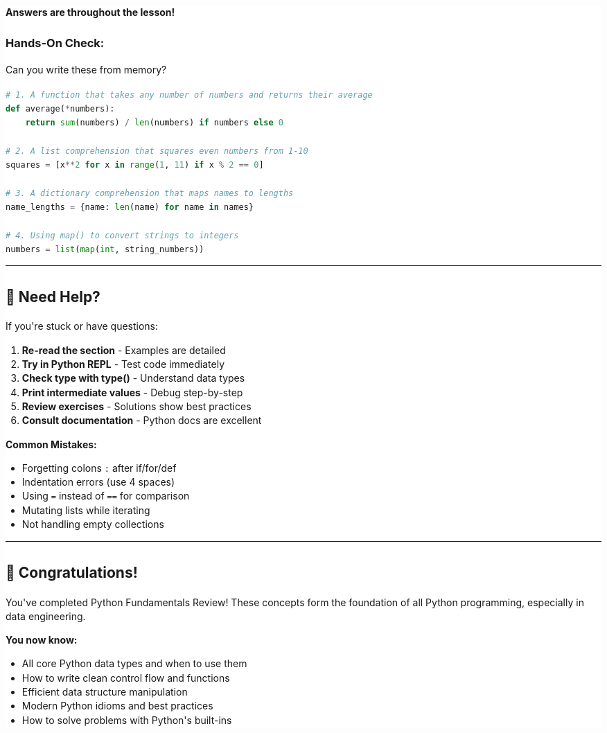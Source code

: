 **Answers are throughout the lesson!**

### **Hands-On Check:**

Can you write these from memory?

```python
# 1. A function that takes any number of numbers and returns their average
def average(*numbers):
    return sum(numbers) / len(numbers) if numbers else 0

# 2. A list comprehension that squares even numbers from 1-10
squares = [x**2 for x in range(1, 11) if x % 2 == 0]

# 3. A dictionary comprehension that maps names to lengths
name_lengths = {name: len(name) for name in names}

# 4. Using map() to convert strings to integers
numbers = list(map(int, string_numbers))
```

---

## 💬 Need Help?

If you're stuck or have questions:

1. **Re-read the section** - Examples are detailed
2. **Try in Python REPL** - Test code immediately
3. **Check type with type()** - Understand data types
4. **Print intermediate values** - Debug step-by-step
5. **Review exercises** - Solutions show best practices
6. **Consult documentation** - Python docs are excellent

**Common Mistakes:**
- Forgetting colons `:` after if/for/def
- Indentation errors (use 4 spaces)
- Using `=` instead of `==` for comparison
- Mutating lists while iterating
- Not handling empty collections

---

## 🎉 Congratulations!

You've completed Python Fundamentals Review! These concepts form the foundation of all Python programming, especially in data engineering.

**You now know:**
- All core Python data types and when to use them
- How to write clean control flow and functions
- Efficient data structure manipulation
- Modern Python idioms and best practices
- How to solve problems with Python's built-ins
